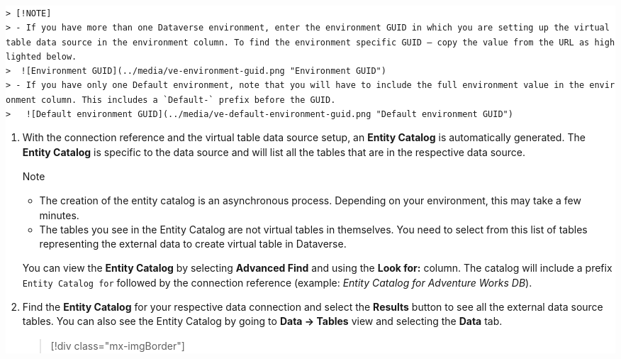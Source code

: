     > [!NOTE]
    > - If you have more than one Dataverse environment, enter the environment GUID in which you are setting up the virtual table data source in the environment column. To find the environment specific GUID – copy the value from the URL as highlighted below.
    >  ![Environment GUID](../media/ve-environment-guid.png "Environment GUID")
    > - If you have only one Default environment, note that you will have to include the full environment value in the environment column. This includes a `Default-` prefix before the GUID.
    >   ![Default environment GUID](../media/ve-default-environment-guid.png "Default environment GUID")

1. With the connection reference and the virtual table data source setup, an **Entity Catalog** is automatically generated. The **Entity Catalog** is specific to the data source and will list all the tables that are in the respective data source.
   > [!NOTE] 
   > - The creation of the entity catalog is an asynchronous process. Depending on your environment, this may take a few minutes. 
   > - The tables you see in the Entity Catalog are not virtual tables in themselves. You need to select from this list of tables representing the external data to create virtual table in Dataverse.
   
   You can view the **Entity Catalog** by selecting **Advanced Find** and using the **Look for:** column. The catalog will include a prefix `Entity Catalog for` followed by the connection reference (example: *Entity Catalog for Adventure Works DB*).



1. Find the **Entity Catalog** for your respective data connection and select the **Results** button to see all the external data source tables. You can also see the Entity Catalog by going to **Data -> Tables** view and selecting the **Data** tab.

    > [!div class="mx-imgBorder"]